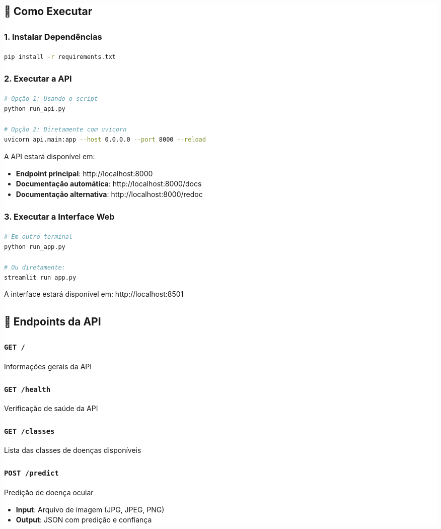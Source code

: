 ## 🚀 Como Executar

### 1. Instalar Dependências

```bash
pip install -r requirements.txt
```

### 2. Executar a API

```bash
# Opção 1: Usando o script
python run_api.py

# Opção 2: Diretamente com uvicorn
uvicorn api.main:app --host 0.0.0.0 --port 8000 --reload
```

A API estará disponível em:
- **Endpoint principal**: http://localhost:8000
- **Documentação automática**: http://localhost:8000/docs
- **Documentação alternativa**: http://localhost:8000/redoc

### 3. Executar a Interface Web

```bash
# Em outro terminal
python run_app.py

# Ou diretamente:
streamlit run app.py
```

A interface estará disponível em: http://localhost:8501

## 📡 Endpoints da API

### `GET /`
Informações gerais da API

### `GET /health`
Verificação de saúde da API

### `GET /classes`
Lista das classes de doenças disponíveis

### `POST /predict`
Predição de doença ocular
- **Input**: Arquivo de imagem (JPG, JPEG, PNG)
- **Output**: JSON com predição e confiança
